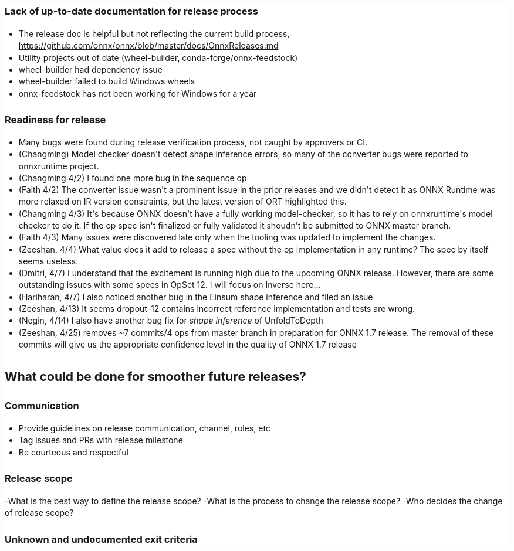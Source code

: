 ### Lack of up-to-date documentation for release process

- The release doc is helpful but not reflecting the current build process, https://github.com/onnx/onnx/blob/master/docs/OnnxReleases.md
- Utility projects out of date (wheel-builder, conda-forge/onnx-feedstock)
- wheel-builder had dependency issue
- wheel-builder failed to build Windows wheels
- onnx-feedstock has not been working for Windows for a year

### Readiness for release

- Many bugs were found during release verification process, not caught by approvers or CI.
- (Changming) Model checker doesn&#39;t detect shape inference errors, so many of the converter bugs were reported to onnxruntime project.
- (Changming 4/2) I found one more bug in the sequence op
- (Faith 4/2) The converter issue wasn&#39;t a prominent issue in the prior releases and we didn&#39;t detect it as ONNX Runtime was more relaxed on IR version constraints, but the latest version of ORT highlighted this.
- (Changming 4/3) It&#39;s because ONNX doesn&#39;t have a fully working model-checker, so it has to rely on onnxruntime&#39;s model checker to do it. If the op spec isn&#39;t finalized or fully validated it shoudn&#39;t be submitted to ONNX master branch.
- (Faith 4/3) Many issues were discovered late only when the tooling was updated to implement the changes.
- (Zeeshan, 4/4) What value does it add to release a spec without the op implementation in any runtime? The spec by itself seems useless.
- (Dmitri, 4/7) I understand that the excitement is running high due to the upcoming ONNX release. However, there are some outstanding issues with some specs in OpSet 12. I will focus on Inverse here…
- (Hariharan, 4/7) I also noticed another bug in the Einsum shape inference and filed an issue
- (Zeeshan, 4/13) It seems dropout-12 contains incorrect reference implementation and tests are wrong.
- (Negin, 4/14) I also have another bug fix for _shape inference_ of UnfoldToDepth
- (Zeeshan, 4/25) removes ~7 commits/4 ops from master branch in preparation for ONNX 1.7 release. The removal of these commits will give us the appropriate confidence level in the quality of ONNX 1.7 release

## What could be done for smoother future releases?

### Communication

- Provide guidelines on release communication, channel, roles, etc
- Tag issues and PRs with release milestone
- Be courteous and respectful

### Release scope

-What is the best way to define the release scope?
-What is the process to change the release scope?
-Who decides the change of release scope?

### Unknown and undocumented exit criteria
